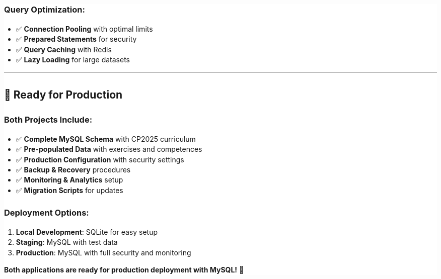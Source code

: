 ### **Query Optimization:**
- ✅ **Connection Pooling** with optimal limits
- ✅ **Prepared Statements** for security
- ✅ **Query Caching** with Redis
- ✅ **Lazy Loading** for large datasets

---

## 🎯 **Ready for Production**

### **Both Projects Include:**
- ✅ **Complete MySQL Schema** with CP2025 curriculum
- ✅ **Pre-populated Data** with exercises and competences
- ✅ **Production Configuration** with security settings
- ✅ **Backup & Recovery** procedures
- ✅ **Monitoring & Analytics** setup
- ✅ **Migration Scripts** for updates

### **Deployment Options:**
1. **Local Development**: SQLite for easy setup
2. **Staging**: MySQL with test data
3. **Production**: MySQL with full security and monitoring

**Both applications are ready for production deployment with MySQL!** 🚀
